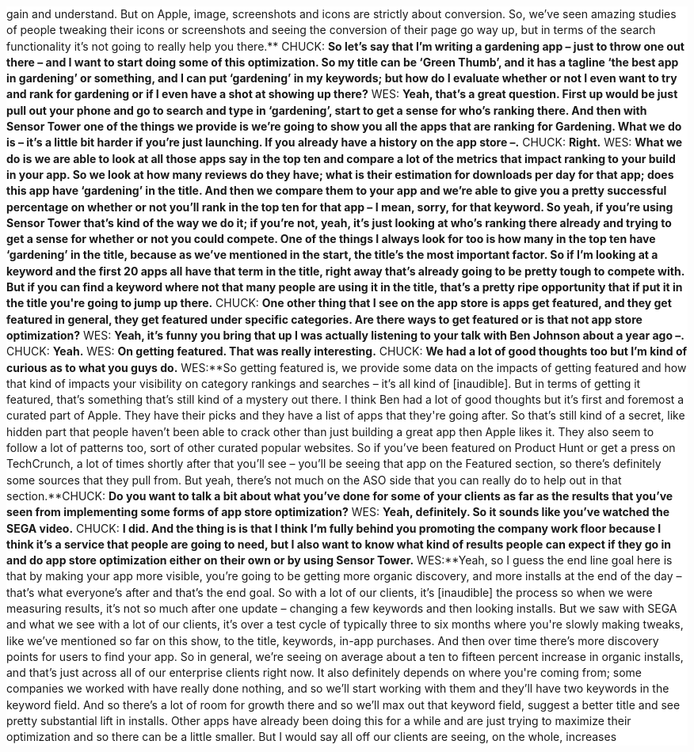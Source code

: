 gain and understand. But on Apple, image, screenshots and icons are strictly about conversion. So, we’ve seen amazing studies of people tweaking their icons or screenshots and seeing the conversion of their page go way up, but in terms of the search functionality it’s not going to really help you there.** CHUCK: **So let’s say that I’m writing a gardening app – just to throw one out there – and I want to start doing some of this optimization. So my title can be ‘Green Thumb’, and it has a tagline ‘the best app in gardening’ or something, and I can put ‘gardening’ in my keywords; but how do I evaluate whether or not I even want to try and rank for gardening or if I even have a shot at showing up there?** WES: **Yeah, that’s a great question. First up would be just pull out your phone and go to search and type in ‘gardening’, start to get a sense for who’s ranking there. And then with Sensor Tower one of the things we provide is we’re going to show you all the apps that are ranking for Gardening. What we do is – it’s a little bit harder if you’re just launching. If you already have a history on the app store –.** CHUCK: **Right.** WES: **What we do is we are able to look at all those apps say in the top ten and compare a lot of the metrics that impact ranking to your build in your app. So we look at how many reviews do they have; what is their estimation for downloads per day for that app; does this app have ‘gardening’ in the title. And then we compare them to your app and we’re able to give you a pretty successful percentage on whether or not you’ll rank in the top ten for that app – I mean, sorry, for that keyword. So yeah, if you’re using Sensor Tower that’s kind of the way we do it; if you’re not, yeah, it’s just looking at who’s ranking there already and trying to get a sense for whether or not you could compete. One of the things I always look for too is how many in the top ten have ‘gardening’ in the title, because as we’ve mentioned in the start, the title’s the most important factor. So if I’m looking at a keyword and the first 20 apps all have that term in the title, right away that’s already going to be pretty tough to compete with. But if you can find a keyword where not that many people are using it in the title, that’s a pretty ripe opportunity that if put it in the title you're going to jump up there.** CHUCK: **One other thing that I see on the app store is apps get featured, and they get featured in general, they get featured under specific categories. Are there ways to get featured or is that not app store optimization?** WES: **Yeah, it’s funny you bring that up I was actually listening to your talk with Ben Johnson about a year ago –.** CHUCK: **Yeah.** WES: **On getting featured. That was really interesting.** CHUCK: **We had a lot of good thoughts too but I’m kind of curious as to what you guys do.** WES:**So getting featured is, we provide some data on the impacts of getting featured and how that kind of impacts your visibility on category rankings and searches – it’s all kind of [inaudible]. But in terms of getting it featured, that’s something that’s still kind of a mystery out there. I think Ben had a lot of good thoughts but it’s first and foremost a curated part of Apple. They have their picks and they have a list of apps that they're going after. So that’s still kind of a secret, like hidden part that people haven’t been able to crack other than just building a great app then Apple likes it. They also seem to follow a lot of patterns too, sort of other curated popular websites. So if you’ve been featured on Product Hunt or get a press on TechCrunch, a lot of times shortly after that you’ll see – you’ll be seeing that app on the Featured section, so there’s definitely some sources that they pull from. But yeah, there’s not much on the ASO side that you can really do to help out in that section.**CHUCK: **Do you want to talk a bit about what you’ve done for some of your clients as far as the results that you’ve seen from implementing some forms of app store optimization?** WES: **Yeah, definitely. So it sounds like you’ve watched the SEGA video.** CHUCK: **I did. And the thing is is that I think I’m fully behind you promoting the company work floor because I think it’s a service that people are going to need, but I also want to know what kind of results people can expect if they go in and do app store optimization either on their own or by using Sensor Tower.** WES:**Yeah, so I guess the end line goal here is that by making your app more visible, you’re going to be getting more organic discovery, and more installs at the end of the day – that’s what everyone’s after and that’s the end goal. So with a lot of our clients, it’s [inaudible] the process so when we were measuring results, it’s not so much after one update – changing a few keywords and then looking installs. But we saw with SEGA and what we see with a lot of our clients, it’s over a test cycle of typically three to six months where you're slowly making tweaks, like we’ve mentioned so far on this show, to the title, keywords, in-app purchases. And then over time there’s more discovery points for users to find your app. So in general, we’re seeing on average about a ten to fifteen percent increase in organic installs, and that’s just across all of our enterprise clients right now. It also definitely depends on where you're coming from; some companies we worked with have really done nothing, and so we’ll start working with them and they’ll have two keywords in the keyword field. And so there’s a lot of room for growth there and so we’ll max out that keyword field, suggest a better title and see pretty substantial lift in installs. Other apps have already been doing this for a while and are just trying to maximize their optimization and so there can be a little smaller. But I would say all off our clients are seeing, on the whole, increases